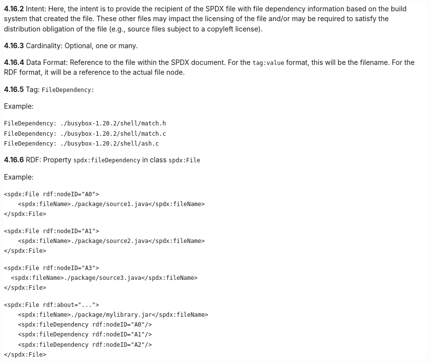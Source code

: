 **4.16.2** Intent: Here, the intent is to provide the recipient of the SPDX file with file dependency information based on the build system that created the file. These other files may impact the licensing of the file and/or may be required to satisfy the distribution obligation of the file (e.g., source files subject to a copyleft license).

**4.16.3** Cardinality: Optional, one or many.

**4.16.4** Data Format: Reference to the file within the SPDX document. For the `tag:value` format, this will be the filename. For the RDF format, it will be a reference to the actual file node.

**4.16.5** Tag: `FileDependency:`

Example:

```text
FileDependency: ./busybox-1.20.2/shell/match.h
FileDependency: ./busybox-1.20.2/shell/match.c
FileDependency: ./busybox-1.20.2/shell/ash.c
```

**4.16.6** RDF: Property `spdx:fileDependency` in class `spdx:File`

Example:

```text
<spdx:File rdf:nodeID="A0">
    <spdx:fileName>./package/source1.java</spdx:fileName>
</spdx:File>
```

```text
<spdx:File rdf:nodeID="A1">
    <spdx:fileName>./package/source2.java</spdx:fileName>
</spdx:File>
```

```text
<spdx:File rdf:nodeID="A3">
  <spdx:fileName>./package/source3.java</spdx:fileName>
</spdx:File>
```

```text
<spdx:File rdf:about="...">
    <spdx:fileName>./package/mylibrary.jar</spdx:fileName>
    <spdx:fileDependency rdf:nodeID="A0"/>
    <spdx:fileDependency rdf:nodeID="A1"/>
    <spdx:fileDependency rdf:nodeID="A2"/>
</spdx:File>
```

[Bazaar]: http://bazaar.canonical.com/
[FSF]: http://www.fsf.org/
[Git]: https://git-scm.com/
[glibc]: https://www.gnu.org/software/libc/
[LinuxFoundation]: https://www.linuxfoundation.org/
[MD2]: https://tools.ietf.org/html/rfc1319
[MD4]: https://tools.ietf.org/html/rfc1320
[MD5]: https://tools.ietf.org/html/rfc1321
[MD6]: https://groups.csail.mit.edu/cis/md6/
[Mercurial]: https://www.mercurial-scm.org/
[pip-vcs]: https://pip.pypa.io/en/latest/reference/pip_install.html#vcs-support
[Red Hat]: https://www.redhat.com/
[rfc3986]: https://tools.ietf.org/html/rfc3986
[SHA-1]: https://tools.ietf.org/html/rfc3174
[SHA-224]: https://en.wikipedia.org/wiki/SHA-2
[SHA-256]: https://tools.ietf.org/html/rfc6234
[SHA-384]: https://en.wikipedia.org/wiki/SHA-2
[SHA-512]: https://en.wikipedia.org/wiki/SHA-2
